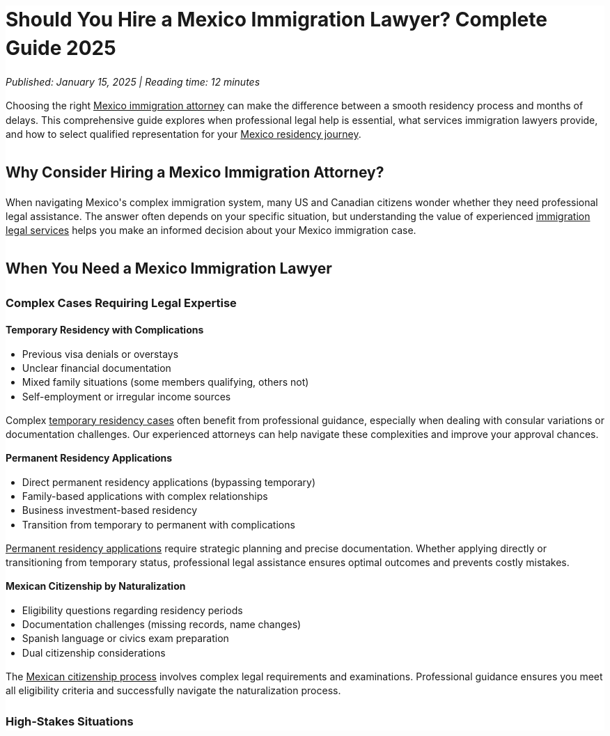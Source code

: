 # Should You Hire a Mexico Immigration Lawyer? Complete Guide 2025

*Published: January 15, 2025 | Reading time: 12 minutes*

Choosing the right [Mexico immigration attorney](/about) can make the difference between a smooth residency process and months of delays. This comprehensive guide explores when professional legal help is essential, what services immigration lawyers provide, and how to select qualified representation for your [Mexico residency journey](/services).

## Why Consider Hiring a Mexico Immigration Attorney?

When navigating Mexico's complex immigration system, many US and Canadian citizens wonder whether they need professional legal assistance. The answer often depends on your specific situation, but understanding the value of experienced [immigration legal services](/contact) helps you make an informed decision about your Mexico immigration case.

## When You Need a Mexico Immigration Lawyer

### Complex Cases Requiring Legal Expertise

**Temporary Residency with Complications**
- Previous visa denials or overstays
- Unclear financial documentation  
- Mixed family situations (some members qualifying, others not)
- Self-employment or irregular income sources

Complex [temporary residency cases](/services/temporary-residency) often benefit from professional guidance, especially when dealing with consular variations or documentation challenges. Our experienced attorneys can help navigate these complexities and improve your approval chances.

**Permanent Residency Applications**
- Direct permanent residency applications (bypassing temporary)
- Family-based applications with complex relationships
- Business investment-based residency
- Transition from temporary to permanent with complications

[Permanent residency applications](/services/permanent-residency) require strategic planning and precise documentation. Whether applying directly or transitioning from temporary status, professional legal assistance ensures optimal outcomes and prevents costly mistakes.

**Mexican Citizenship by Naturalization**
- Eligibility questions regarding residency periods
- Documentation challenges (missing records, name changes)  
- Spanish language or civics exam preparation
- Dual citizenship considerations

The [Mexican citizenship process](/services/mexican-citizenship) involves complex legal requirements and examinations. Professional guidance ensures you meet all eligibility criteria and successfully navigate the naturalization process.

### High-Stakes Situations
